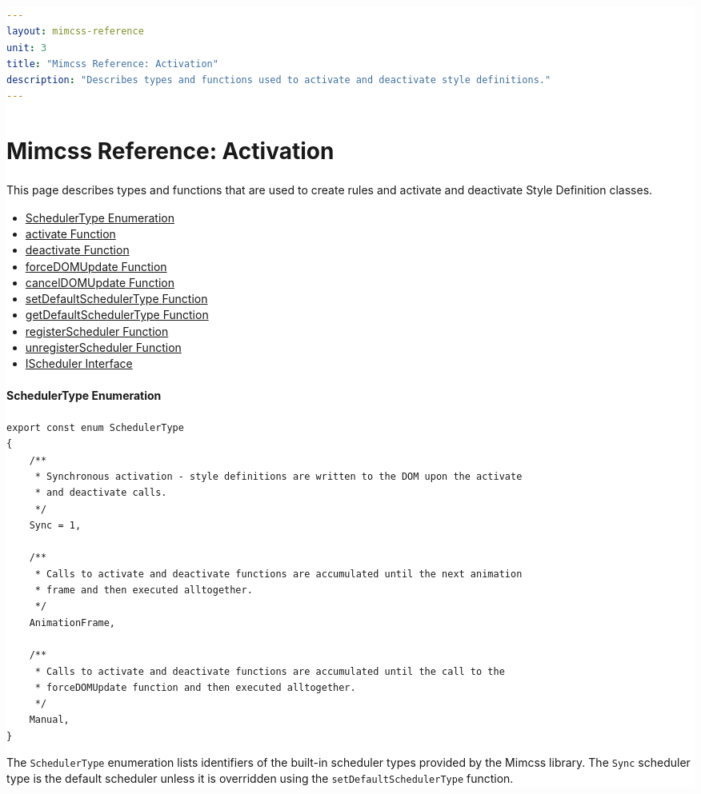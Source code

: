 ```yaml
---
layout: mimcss-reference
unit: 3
title: "Mimcss Reference: Activation"
description: "Describes types and functions used to activate and deactivate style definitions."
---
```


# Mimcss Reference: Activation

This page describes types and functions that are used to create rules and activate and deactivate Style Definition classes.

- [SchedulerType Enumeration](#schedulertype-enumeration)
- [activate Function](#activate-function)
- [deactivate Function](#deactivate-function)
- [forceDOMUpdate Function](#forcedomupdate-function)
- [cancelDOMUpdate Function](#canceldomupdate-function)
- [setDefaultSchedulerType Function](#setdefaultschedulerType-function)
- [getDefaultSchedulerType Function](#getdefaultschedulerType-function)
- [registerScheduler Function](#registerscheduler-function)
- [unregisterScheduler Function](#unregisterscheduler-function)
- [IScheduler Interface](#ischeduler-interface)

#### SchedulerType Enumeration

```tsx
export const enum SchedulerType
{
    /**
     * Synchronous activation - style definitions are written to the DOM upon the activate
     * and deactivate calls.
     */
    Sync = 1,

    /**
     * Calls to activate and deactivate functions are accumulated until the next animation
     * frame and then executed alltogether.
     */
    AnimationFrame,

    /**
     * Calls to activate and deactivate functions are accumulated until the call to the
     * forceDOMUpdate function and then executed alltogether.
     */
    Manual,
}
```

The `SchedulerType` enumeration lists identifiers of the built-in scheduler types provided by the Mimcss library. The `Sync` scheduler type is the default scheduler unless it is overridden using the `setDefaultSchedulerType` function.
